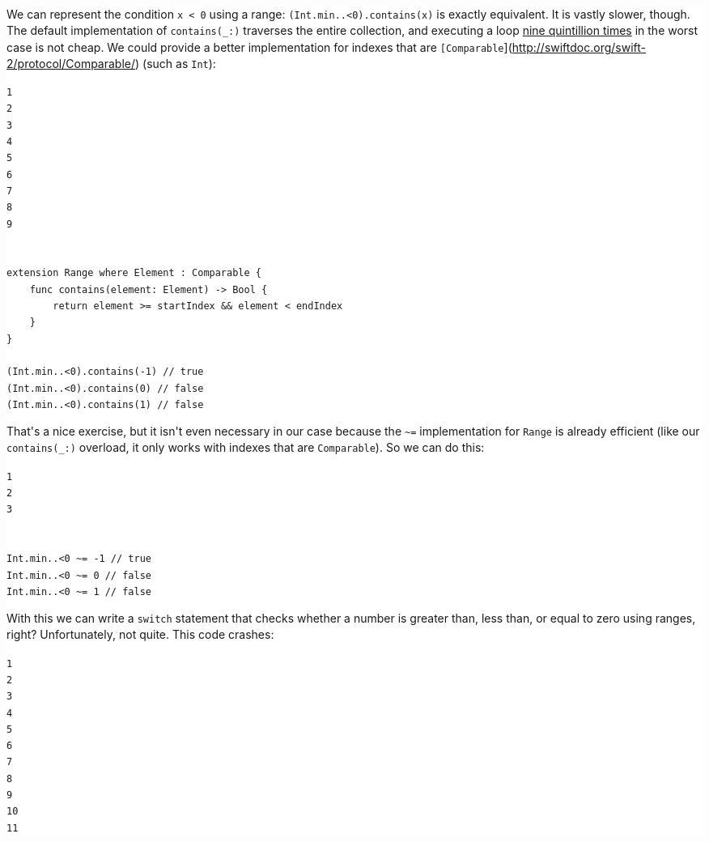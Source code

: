 We can represent the condition `x < 0` using a range: `(Int.min..<0).contains(x)` is exactly equivalent. It is vastly slower, though. The default implementation of `contains(_:)` traverses the entire collection, and executing a loop [nine quintillion times](https://en.wikipedia.org/wiki/9223372036854775807) in the worst case is not cheap. We could provide a better implementation for indexes that are `[Comparable`](http://swiftdoc.org/swift-2/protocol/Comparable/) (such as `Int`):
    
    
    1
    2
    3
    4
    5
    6
    7
    8
    9
    
    
    extension Range where Element : Comparable {
        func contains(element: Element) -> Bool {
            return element >= startIndex && element < endIndex
        }
    }
    
    (Int.min..<0).contains(-1) // true
    (Int.min..<0).contains(0) // false
    (Int.min..<0).contains(1) // false
    

That's a nice exercise, but it isn't even necessary in our case because the `~=` implementation for `Range` is already efficient (like our `contains(_:)` overload, it only works with indexes that are `Comparable`). So we can do this:
    
    
    1
    2
    3
    
    
    Int.min..<0 ~= -1 // true
    Int.min..<0 ~= 0 // false
    Int.min..<0 ~= 1 // false
    

With this we can write a `switch` statement that checks whether a number is greater than, less than, or equal to zero using ranges, right? Unfortunately, not quite. This code crashes:
    
    
    1
    2
    3
    4
    5
    6
    7
    8
    9
    10
    11
    